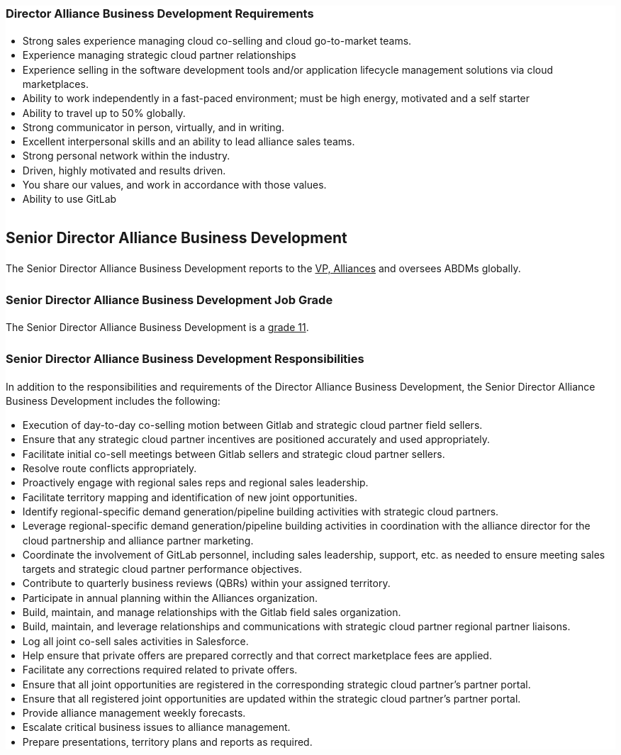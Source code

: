### Director Alliance Business Development Requirements

- Strong sales experience managing cloud co-selling and cloud go-to-market teams.
- Experience managing strategic cloud partner relationships
- Experience selling in the software development tools and/or application lifecycle management solutions via cloud marketplaces.
- Ability to work independently in a fast-paced environment; must be high energy, motivated and a self starter
- Ability to travel up to 50% globally.
- Strong communicator in person, virtually, and in writing.
- Excellent interpersonal skills and an ability to lead alliance sales teams.
- Strong personal network within the industry.
- Driven, highly motivated and results driven.
- You share our values, and work in accordance with those values.
- Ability to use GitLab

## Senior Director Alliance Business Development

The Senior Director Alliance Business Development reports to the [VP, Alliances](/job-families/alliances/alliances-job-family-matrix/#vp-alliances) and oversees ABDMs globally.

### Senior Director Alliance Business Development Job Grade

The Senior Director Alliance Business Development is a [grade 11](https://about.gitlab.com/handbook/total-rewards/compensation/compensation-calculator/#gitlab-job-grades).

### Senior Director Alliance Business Development Responsibilities

In addition to the responsibilities and requirements of the Director Alliance Business Development, the Senior Director Alliance Business Development includes the following:
- Execution of day-to-day co-selling motion between Gitlab and strategic cloud partner field sellers.
- Ensure that any strategic cloud partner incentives are positioned accurately and used appropriately.
- Facilitate initial co-sell meetings between Gitlab sellers and strategic cloud partner sellers.
- Resolve route conflicts appropriately.
- Proactively engage with regional sales reps and regional sales leadership.
- Facilitate territory mapping and identification of new joint opportunities.
- Identify regional-specific demand generation/pipeline building activities with strategic cloud partners.
- Leverage regional-specific demand generation/pipeline building activities in coordination with the alliance director for the cloud partnership and alliance partner marketing.
- Coordinate the involvement of GitLab personnel, including sales leadership, support, etc. as needed to ensure meeting sales targets and strategic cloud partner performance objectives.
- Contribute to quarterly business reviews (QBRs) within your assigned territory.
- Participate in annual planning within the Alliances organization.
- Build, maintain, and manage relationships with the Gitlab field sales organization.
- Build, maintain, and leverage relationships and communications with strategic cloud partner regional partner liaisons.
- Log all joint co-sell sales activities in Salesforce.
- Help ensure that private offers are prepared correctly and that correct marketplace fees are applied.
- Facilitate any corrections required related to private offers.
- Ensure that all joint opportunities are registered in the corresponding strategic cloud partner’s partner portal.
- Ensure that all registered joint opportunities are updated within the strategic cloud partner’s partner portal.
- Provide alliance management weekly forecasts.
- Escalate critical business issues to alliance management.
- Prepare presentations, territory plans and reports as required.
